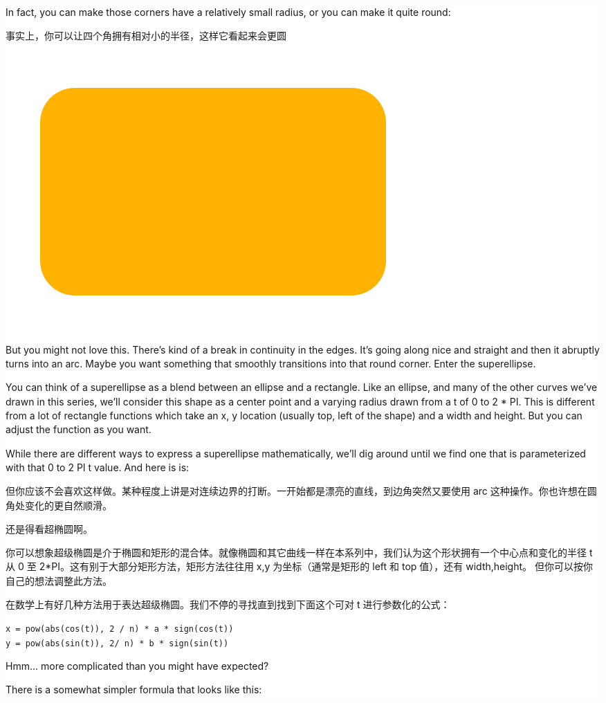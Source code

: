 In fact, you can make those corners have a relatively small radius, or you can make it quite round:

事实上，你可以让四个角拥有相对小的半径，这样它看起来会更圆

![image](./images/ch13/out-50.png)

But you might not love this. There’s kind of a break in continuity in the edges. It’s going along nice and straight and then it abruptly turns into an arc. Maybe you want something that smoothly transitions into that round corner. Enter the superellipse.

You can think of a superellipse as a blend between an ellipse and a rectangle. Like an ellipse, and many of the other curves we’ve drawn in this series, we’ll consider this shape as a center point and a varying radius drawn from a t of 0 to 2 * PI. This is different from a lot of rectangle functions which take an x, y location (usually top, left of the shape) and a width and height. But you can adjust the function as you want.

While there are different ways to express a superellipse mathematically, we’ll dig around until we find one that is parameterized with that 0 to 2 PI t value. And here is is:

但你应该不会喜欢这样做。某种程度上讲是对连续边界的打断。一开始都是漂亮的直线，到边角突然又要使用 arc 这种操作。你也许想在圆角处变化的更自然顺滑。    

还是得看超椭圆啊。

你可以想象超级椭圆是介于椭圆和矩形的混合体。就像椭圆和其它曲线一样在本系列中，我们认为这个形状拥有一个中心点和变化的半径 t 从 0 至 2*PI。这有别于大部分矩形方法，矩形方法往往用 x,y 为坐标（通常是矩形的 left 和 top 值），还有 width,height。 但你可以按你自己的想法调整此方法。

在数学上有好几种方法用于表达超级椭圆。我们不停的寻找直到找到下面这个可对 t 进行参数化的公式：

```
x = pow(abs(cos(t)), 2 / n) * a * sign(cos(t))
y = pow(abs(sin(t)), 2/ n) * b * sign(sin(t))
```

Hmm… more complicated than you might have expected?

There is a somewhat simpler formula that looks like this:
